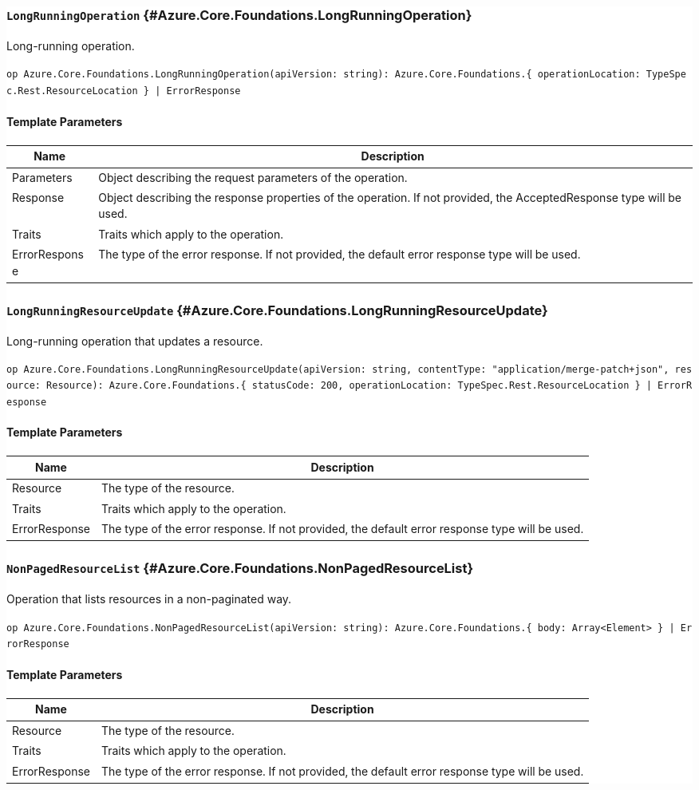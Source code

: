 ### `LongRunningOperation` {#Azure.Core.Foundations.LongRunningOperation}

Long-running operation.

```typespec
op Azure.Core.Foundations.LongRunningOperation(apiVersion: string): Azure.Core.Foundations.{ operationLocation: TypeSpec.Rest.ResourceLocation } | ErrorResponse
```

#### Template Parameters

| Name          | Description                                                                                                          |
| ------------- | -------------------------------------------------------------------------------------------------------------------- |
| Parameters    | Object describing the request parameters of the operation.                                                           |
| Response      | Object describing the response properties of the operation. If not provided, the AcceptedResponse type will be used. |
| Traits        | Traits which apply to the operation.                                                                                 |
| ErrorResponse | The type of the error response. If not provided, the default error response type will be used.                       |

### `LongRunningResourceUpdate` {#Azure.Core.Foundations.LongRunningResourceUpdate}

Long-running operation that updates a resource.

```typespec
op Azure.Core.Foundations.LongRunningResourceUpdate(apiVersion: string, contentType: "application/merge-patch+json", resource: Resource): Azure.Core.Foundations.{ statusCode: 200, operationLocation: TypeSpec.Rest.ResourceLocation } | ErrorResponse
```

#### Template Parameters

| Name          | Description                                                                                    |
| ------------- | ---------------------------------------------------------------------------------------------- |
| Resource      | The type of the resource.                                                                      |
| Traits        | Traits which apply to the operation.                                                           |
| ErrorResponse | The type of the error response. If not provided, the default error response type will be used. |

### `NonPagedResourceList` {#Azure.Core.Foundations.NonPagedResourceList}

Operation that lists resources in a non-paginated way.

```typespec
op Azure.Core.Foundations.NonPagedResourceList(apiVersion: string): Azure.Core.Foundations.{ body: Array<Element> } | ErrorResponse
```

#### Template Parameters

| Name          | Description                                                                                    |
| ------------- | ---------------------------------------------------------------------------------------------- |
| Resource      | The type of the resource.                                                                      |
| Traits        | Traits which apply to the operation.                                                           |
| ErrorResponse | The type of the error response. If not provided, the default error response type will be used. |

